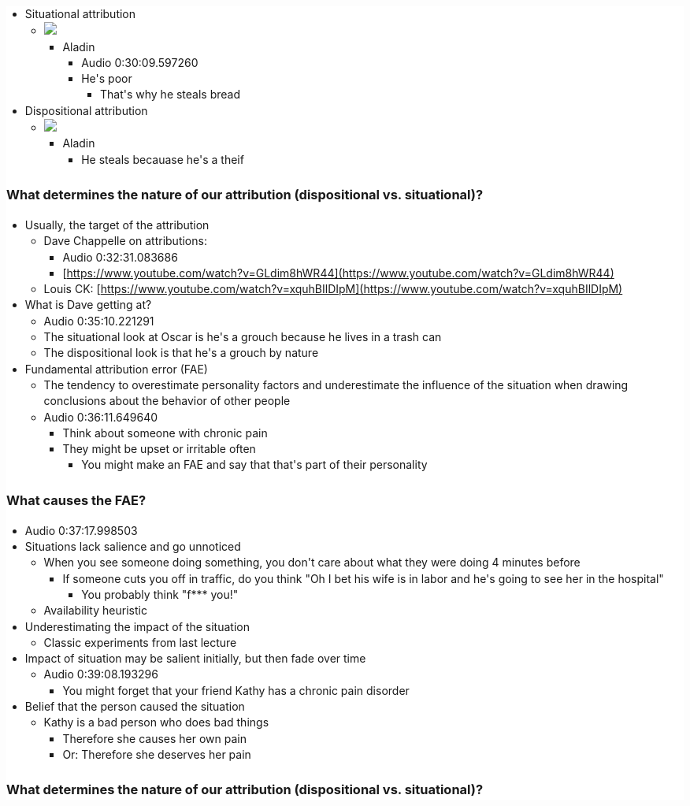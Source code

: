+ Situational attribution
	+ ![](http://snag.gy/U2Cl9.jpg)
		+ Aladin
			+ Audio 0:30:09.597260 
			+ He's poor
				+ That's why he steals bread
+ Dispositional attribution
	+ ![](http://snag.gy/Mu5z1.jpg)
		+ Aladin
			+ He steals becauase he's a theif

### What determines the nature of our attribution (dispositional vs. situational)?
+ Usually, the target of the attribution
	+ Dave Chappelle on attributions: 
		+ Audio 0:32:31.083686 
		+ [https://www.youtube.com/watch?v=GLdim8hWR44](https://www.youtube.com/watch?v=GLdim8hWR44)
	+ Louis CK: [https://www.youtube.com/watch?v=xquhBIlDIpM](https://www.youtube.com/watch?v=xquhBIlDIpM)
+ What is Dave getting at?
	+ Audio 0:35:10.221291 
	+ The situational look at Oscar is he's a grouch because he lives in a trash can
	+ The dispositional look is that he's a grouch by nature
+ Fundamental attribution error (FAE)
	+ The tendency to overestimate personality factors and underestimate the influence of the situation when drawing conclusions about the behavior of other people
	+ Audio 0:36:11.649640 
		+ Think about someone with chronic pain
		+ They might be upset or irritable often
			+ You might make an FAE and say that that's part of their personality

### What causes the FAE?
+ Audio 0:37:17.998503 
+ Situations lack salience and go unnoticed
	+ When you see someone doing something, you don't care about what they were doing 4 minutes before
		+ If someone cuts you off in traffic, do you think "Oh I bet his wife is in labor and he's going to see her in the hospital"
			+ You probably think "f*** you!"
	+ Availability heuristic
+ Underestimating the impact of the situation
	+ Classic experiments from last lecture
+ Impact of situation may be salient initially, but then fade over time
	+ Audio 0:39:08.193296 
		+ You might forget that your friend Kathy has a chronic pain disorder
+ Belief that the person caused the situation
	+ Kathy is a bad person who does bad things
		+ Therefore she causes her own pain
		+ Or: Therefore she deserves her pain

### What determines the nature of our attribution (dispositional vs. situational)?
